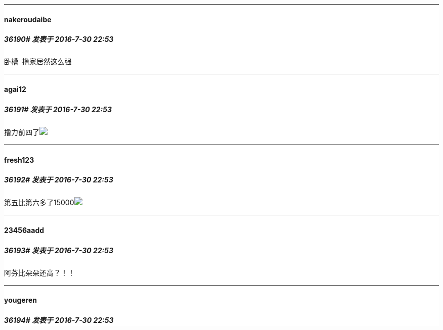 

-----

####  nakeroudaibe  
##### 36190#       发表于 2016-7-30 22:53




卧槽  撸家居然这么强







-----

####  agai12  
##### 36191#       发表于 2016-7-30 22:53




撸力前四了<img src="https://static.saraba1st.com/image/smiley/face/88.gif" referrerpolicy="no-referrer">







-----

####  fresh123  
##### 36192#       发表于 2016-7-30 22:53




第五比第六多了15000<img src="https://static.saraba1st.com/image/smiley/face/11.gif" referrerpolicy="no-referrer">







-----

####  23456aadd  
##### 36193#       发表于 2016-7-30 22:53




阿芬比朵朵还高？！！







-----

####  yougeren  
##### 36194#       发表于 2016-7-30 22:53
